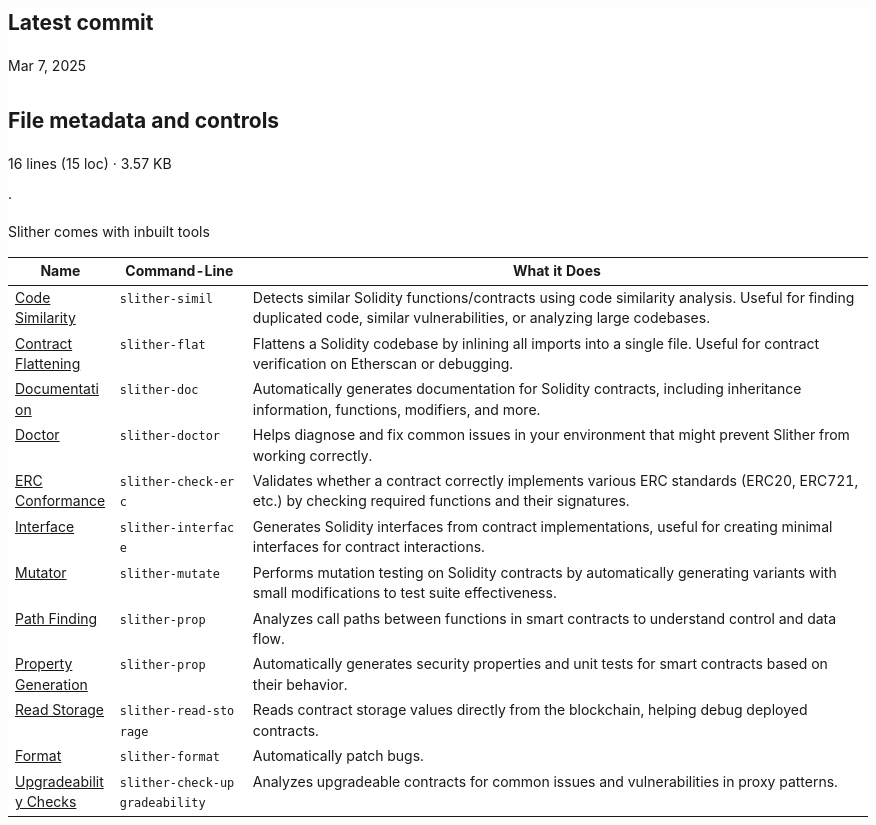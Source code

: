 Latest commit
-------------

Mar 7, 2025

File metadata and controls
--------------------------

16 lines (15 loc) · 3.57 KB

· [](https://github.com/crytic/slither/blob/master/CODEOWNERS#L1)

Slither comes with inbuilt tools

| Name | Command-Line | What it Does |
| --- | --- | --- |
| [Code Similarity](https://github.com/crytic/slither/blob/master/docs/src/tools/Code-Similarity-Detector.md) | `slither-simil` | Detects similar Solidity functions/contracts using code similarity analysis. Useful for finding duplicated code, similar vulnerabilities, or analyzing large codebases. |
| [Contract Flattening](https://github.com/crytic/slither/blob/master/docs/src/tools/Contract-Flattening.md) | `slither-flat` | Flattens a Solidity codebase by inlining all imports into a single file. Useful for contract verification on Etherscan or debugging. |
| [Documentation](https://github.com/crytic/slither/blob/master/docs/src/tools/Documentation.md) | `slither-doc` | Automatically generates documentation for Solidity contracts, including inheritance information, functions, modifiers, and more. |
| [Doctor](https://github.com/crytic/slither/blob/master/docs/src/tools/Doctor.md) | `slither-doctor` | Helps diagnose and fix common issues in your environment that might prevent Slither from working correctly. |
| [ERC Conformance](https://github.com/crytic/slither/blob/master/docs/src/tools/ERC-Conformance.md) | `slither-check-erc` | Validates whether a contract correctly implements various ERC standards (ERC20, ERC721, etc.) by checking required functions and their signatures. |
| [Interface](https://github.com/crytic/slither/blob/master/docs/src/tools/Interface.md) | `slither-interface` | Generates Solidity interfaces from contract implementations, useful for creating minimal interfaces for contract interactions. |
| [Mutator](https://github.com/crytic/slither/blob/master/docs/src/tools/Mutator.md) | `slither-mutate` | Performs mutation testing on Solidity contracts by automatically generating variants with small modifications to test suite effectiveness. |
| [Path Finding](https://github.com/crytic/slither/blob/master/docs/src/tools/Path-Finding-Utility.md) | `slither-prop` | Analyzes call paths between functions in smart contracts to understand control and data flow. |
| [Property Generation](https://github.com/crytic/slither/blob/master/docs/src/tools/Property-generation.md) | `slither-prop` | Automatically generates security properties and unit tests for smart contracts based on their behavior. |
| [Read Storage](https://github.com/crytic/slither/blob/master/docs/src/tools/ReadStorage.md) | `slither-read-storage` | Reads contract storage values directly from the blockchain, helping debug deployed contracts. |
| [Format](https://github.com/crytic/slither/blob/master/docs/src/tools/Slither-format.md) | `slither-format` | Automatically patch bugs. |
| [Upgradeability Checks](https://github.com/crytic/slither/blob/master/docs/src/tools/Upgradeability-Checks.md) | `slither-check-upgradeability` | Analyzes upgradeable contracts for common issues and vulnerabilities in proxy patterns. |
